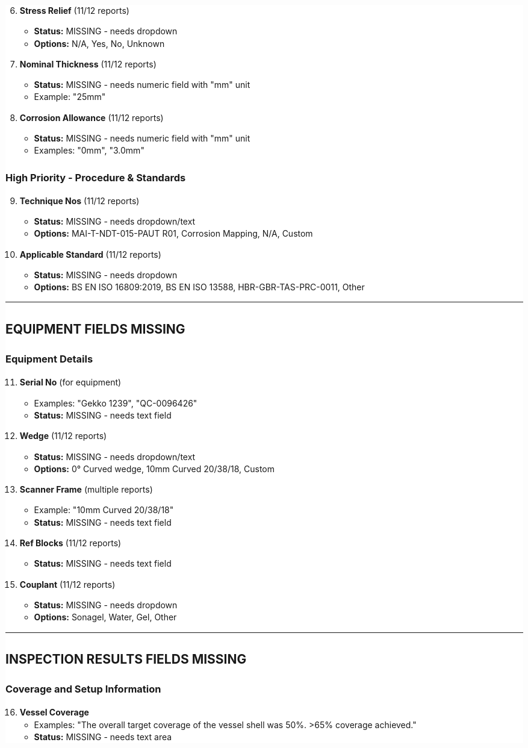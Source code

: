 6. **Stress Relief** (11/12 reports)
   - **Status:** MISSING - needs dropdown
   - **Options:** N/A, Yes, No, Unknown

7. **Nominal Thickness** (11/12 reports)
   - **Status:** MISSING - needs numeric field with "mm" unit
   - Example: "25mm"

8. **Corrosion Allowance** (11/12 reports)
   - **Status:** MISSING - needs numeric field with "mm" unit
   - Examples: "0mm", "3.0mm"

### High Priority - Procedure & Standards

9. **Technique Nos** (11/12 reports)
   - **Status:** MISSING - needs dropdown/text
   - **Options:** MAI-T-NDT-015-PAUT R01, Corrosion Mapping, N/A, Custom

10. **Applicable Standard** (11/12 reports)
    - **Status:** MISSING - needs dropdown
    - **Options:** BS EN ISO 16809:2019, BS EN ISO 13588, HBR-GBR-TAS-PRC-0011, Other

---

## EQUIPMENT FIELDS MISSING

### Equipment Details

11. **Serial No** (for equipment)
    - Examples: "Gekko 1239", "QC-0096426"
    - **Status:** MISSING - needs text field

12. **Wedge** (11/12 reports)
    - **Status:** MISSING - needs dropdown/text
    - **Options:** 0° Curved wedge, 10mm Curved 20/38/18, Custom

13. **Scanner Frame** (multiple reports)
    - Example: "10mm Curved 20/38/18"
    - **Status:** MISSING - needs text field

14. **Ref Blocks** (11/12 reports)
    - **Status:** MISSING - needs text field

15. **Couplant** (11/12 reports)
    - **Status:** MISSING - needs dropdown
    - **Options:** Sonagel, Water, Gel, Other

---

## INSPECTION RESULTS FIELDS MISSING

### Coverage and Setup Information

16. **Vessel Coverage**
    - Examples: "The overall target coverage of the vessel shell was 50%. >65% coverage achieved."
    - **Status:** MISSING - needs text area
